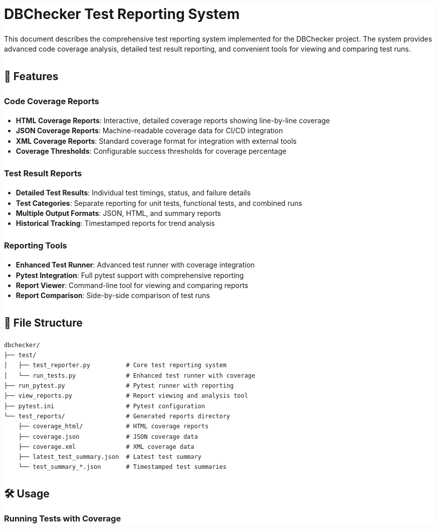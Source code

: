 # DBChecker Test Reporting System

This document describes the comprehensive test reporting system implemented for the DBChecker project. The system provides advanced code coverage analysis, detailed test result reporting, and convenient tools for viewing and comparing test runs.

## 🚀 Features

### Code Coverage Reports
- **HTML Coverage Reports**: Interactive, detailed coverage reports showing line-by-line coverage
- **JSON Coverage Reports**: Machine-readable coverage data for CI/CD integration
- **XML Coverage Reports**: Standard coverage format for integration with external tools
- **Coverage Thresholds**: Configurable success thresholds for coverage percentage

### Test Result Reports
- **Detailed Test Results**: Individual test timings, status, and failure details
- **Test Categories**: Separate reporting for unit tests, functional tests, and combined runs
- **Multiple Output Formats**: JSON, HTML, and summary reports
- **Historical Tracking**: Timestamped reports for trend analysis

### Reporting Tools
- **Enhanced Test Runner**: Advanced test runner with coverage integration
- **Pytest Integration**: Full pytest support with comprehensive reporting
- **Report Viewer**: Command-line tool for viewing and comparing reports
- **Report Comparison**: Side-by-side comparison of test runs

## 📁 File Structure

```
dbchecker/
├── test/
│   ├── test_reporter.py          # Core test reporting system
│   └── run_tests.py              # Enhanced test runner with coverage
├── run_pytest.py                 # Pytest runner with reporting
├── view_reports.py               # Report viewing and analysis tool
├── pytest.ini                    # Pytest configuration
└── test_reports/                 # Generated reports directory
    ├── coverage_html/            # HTML coverage reports
    ├── coverage.json             # JSON coverage data
    ├── coverage.xml              # XML coverage data
    ├── latest_test_summary.json  # Latest test summary
    └── test_summary_*.json       # Timestamped test summaries
```

## 🛠️ Usage

### Running Tests with Coverage
